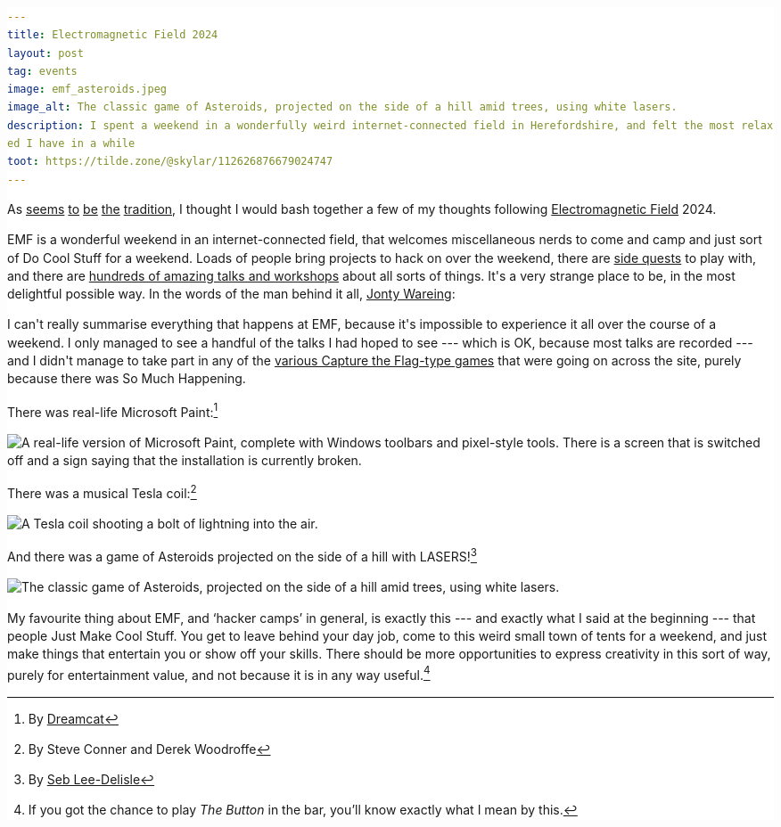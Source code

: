 ```yaml
---
title: Electromagnetic Field 2024
layout: post
tag: events
image: emf_asteroids.jpeg
image_alt: The classic game of Asteroids, projected on the side of a hill amid trees, using white lasers.
description: I spent a weekend in a wonderfully weird internet-connected field in Herefordshire, and felt the most relaxed I have in a while
toot: https://tilde.zone/@skylar/112626876679024747
---
```


As [seems](https://shkspr.mobi/blog/2024/06/emf-2024-a-quick-retrospective/) [to](https://aeracode.org/2024/06/05/emf-2024) [be](https://documentally.substack.com/p/orphan-source-471) [the](https://chris.dreamwidth.org/38013.html) [tradition](https://spod.cx/blog/emfcamp-2024/), I thought I would bash together a few of my thoughts following [Electromagnetic Field](https://emfcamp.org) 2024.

<iframe src="https://mastodon.social/@chrisd/112576380134651726/embed" class="mastodon-embed" style="width: 100%; border: 0" allowfullscreen="allowfullscreen"></iframe>

EMF is a wonderful weekend in an internet-connected field, that welcomes miscellaneous nerds to come and camp and just sort of Do Cool Stuff for a weekend. Loads of people bring projects to hack on over the weekend, there are [side quests](https://gchq.net) to play with, and there are [hundreds of amazing talks and workshops](https://www.emfcamp.org/schedule/2024) about all sorts of things. It's a very strange place to be, in the most delightful possible way. In the words of the man behind it all, [Jonty Wareing](http://jonty.co.uk):

<iframe src="https://chaos.social/@jonty/112575895121729674/embed" class="mastodon-embed" style="width: 100%; border: 0" allowfullscreen="allowfullscreen"></iframe>

I can't really summarise everything that happens at EMF, because it's impossible to experience it all over the course of a weekend. I only managed to see a handful of the talks I had hoped to see --- which is OK, because most talks are recorded --- and I didn't manage to take part in any of the [various Capture the Flag-type games](https://gen.polyb.io/posts/PolyGenInstructions/) that were going on across the site, purely because there was So Much Happening.

There was real-life Microsoft Paint:[^1]

<img src="{% link assets/blog/emf_paint.jpeg %}" class="blog_photo" alt="A real-life version of Microsoft Paint, complete with Windows toolbars and pixel-style tools. There is a screen that is switched off and a sign saying that the installation is currently broken.">

There was a musical Tesla coil:[^2]

<img src="{% link assets/blog/emf_tesla_coil.jpeg %}" class="blog_photo" alt="A Tesla coil shooting a bolt of lightning into the air." style="width: 40%">

And there was a game of Asteroids projected on the side of a hill with LASERS![^3]

<img src="{% link assets/blog/emf_asteroids.jpeg %}" class="blog_photo" alt="The classic game of Asteroids, projected on the side of a hill amid trees, using white lasers." style="width: 60%">

My favourite thing about EMF, and ‘hacker camps’ in general, is exactly this --- and exactly what I said at the beginning --- that people Just Make Cool Stuff. You get to leave behind your day job, come to this weird small town of tents for a weekend, and just make things that entertain you or show off your skills. There should be more opportunities to express creativity in this sort of way, purely for entertainment value, and not because it is in any way useful.[^4]


[^1]: By [Dreamcat]((https://www.dreamcat.uk/wizard-of-os/))
[^2]: By Steve Conner and Derek Woodroffe
[^3]: By [Seb Lee-Delisle](https://seblee.co)
[^4]: If you got the chance to play *The Button* in the bar, you’ll know exactly what I mean by this.